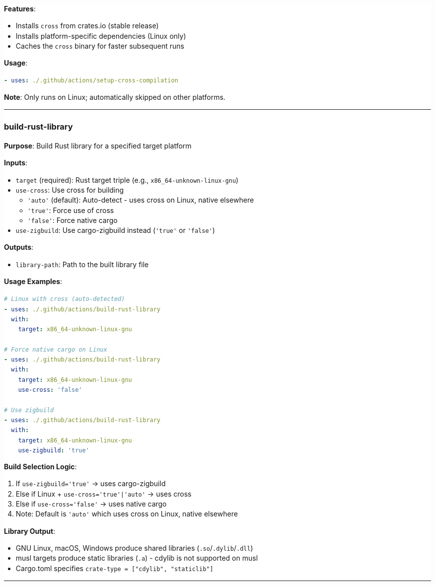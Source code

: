**Features**:
- Installs `cross` from crates.io (stable release)
- Installs platform-specific dependencies (Linux only)
- Caches the `cross` binary for faster subsequent runs

**Usage**:
```yaml
- uses: ./.github/actions/setup-cross-compilation
```

**Note**: Only runs on Linux; automatically skipped on other platforms.

---

### build-rust-library
**Purpose**: Build Rust library for a specified target platform

**Inputs**:
- `target` (required): Rust target triple (e.g., `x86_64-unknown-linux-gnu`)
- `use-cross`: Use cross for building
  - `'auto'` (default): Auto-detect - uses cross on Linux, native elsewhere
  - `'true'`: Force use of cross
  - `'false'`: Force native cargo
- `use-zigbuild`: Use cargo-zigbuild instead (`'true'` or `'false'`)

**Outputs**:
- `library-path`: Path to the built library file

**Usage Examples**:
```yaml
# Linux with cross (auto-detected)
- uses: ./.github/actions/build-rust-library
  with:
    target: x86_64-unknown-linux-gnu

# Force native cargo on Linux
- uses: ./.github/actions/build-rust-library
  with:
    target: x86_64-unknown-linux-gnu
    use-cross: 'false'

# Use zigbuild
- uses: ./.github/actions/build-rust-library
  with:
    target: x86_64-unknown-linux-gnu
    use-zigbuild: 'true'
```

**Build Selection Logic**:
1. If `use-zigbuild='true'` → uses cargo-zigbuild
2. Else if Linux + `use-cross='true'|'auto'` → uses cross
3. Else if `use-cross='false'` → uses native cargo
4. Note: Default is `'auto'` which uses cross on Linux, native elsewhere

**Library Output**:
- GNU Linux, macOS, Windows produce shared libraries (`.so`/`.dylib`/`.dll`)
- musl targets produce static libraries (`.a`) - cdylib is not supported on musl
- Cargo.toml specifies `crate-type = ["cdylib", "staticlib"]`

---